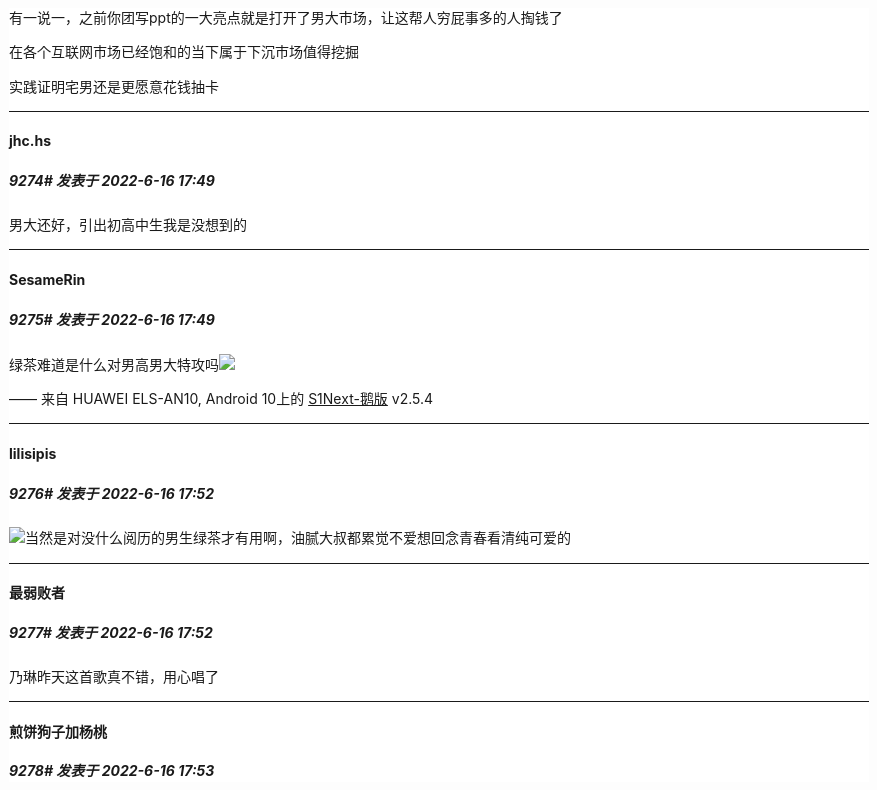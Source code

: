 有一说一，之前你团写ppt的一大亮点就是打开了男大市场，让这帮人穷屁事多的人掏钱了

在各个互联网市场已经饱和的当下属于下沉市场值得挖掘

实践证明宅男还是更愿意花钱抽卡

*****

####  jhc.hs  
##### 9274#       发表于 2022-6-16 17:49

男大还好，引出初高中生我是没想到的

*****

####  SesameRin  
##### 9275#       发表于 2022-6-16 17:49

绿茶难道是什么对男高男大特攻吗<img src="https://static.saraba1st.com/image/smiley/face2017/067.png" referrerpolicy="no-referrer">

—— 来自 HUAWEI ELS-AN10, Android 10上的 [S1Next-鹅版](https://github.com/ykrank/S1-Next/releases) v2.5.4

*****

####  lilisipis  
##### 9276#       发表于 2022-6-16 17:52

<img src="https://static.saraba1st.com/image/smiley/face2017/067.png" referrerpolicy="no-referrer">当然是对没什么阅历的男生绿茶才有用啊，油腻大叔都累觉不爱想回念青春看清纯可爱的

*****

####  最弱败者  
##### 9277#       发表于 2022-6-16 17:52

乃琳昨天这首歌真不错，用心唱了



*****

####  煎饼狗子加杨桃  
##### 9278#       发表于 2022-6-16 17:53

